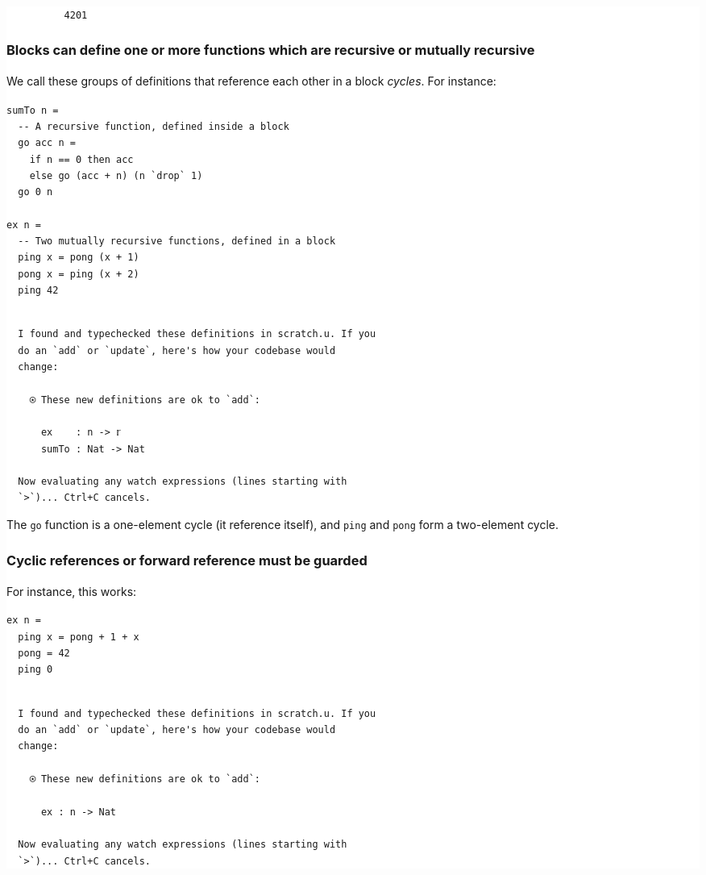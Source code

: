 ```ucm
          4201

```
### Blocks can define one or more functions which are recursive or mutually recursive

We call these groups of definitions that reference each other in a block _cycles_. For instance:

```unison
sumTo n =
  -- A recursive function, defined inside a block
  go acc n =
    if n == 0 then acc
    else go (acc + n) (n `drop` 1)
  go 0 n

ex n =
  -- Two mutually recursive functions, defined in a block
  ping x = pong (x + 1)
  pong x = ping (x + 2)
  ping 42
```

```ucm

  I found and typechecked these definitions in scratch.u. If you
  do an `add` or `update`, here's how your codebase would
  change:
  
    ⍟ These new definitions are ok to `add`:
    
      ex    : n -> 𝕣
      sumTo : Nat -> Nat
   
  Now evaluating any watch expressions (lines starting with
  `>`)... Ctrl+C cancels.

```
The `go` function is a one-element cycle (it reference itself), and `ping` and `pong` form a two-element cycle.

### Cyclic references or forward reference must be guarded

For instance, this works:

```unison
ex n =
  ping x = pong + 1 + x
  pong = 42
  ping 0
```

```ucm

  I found and typechecked these definitions in scratch.u. If you
  do an `add` or `update`, here's how your codebase would
  change:
  
    ⍟ These new definitions are ok to `add`:
    
      ex : n -> Nat
   
  Now evaluating any watch expressions (lines starting with
  `>`)... Ctrl+C cancels.

```